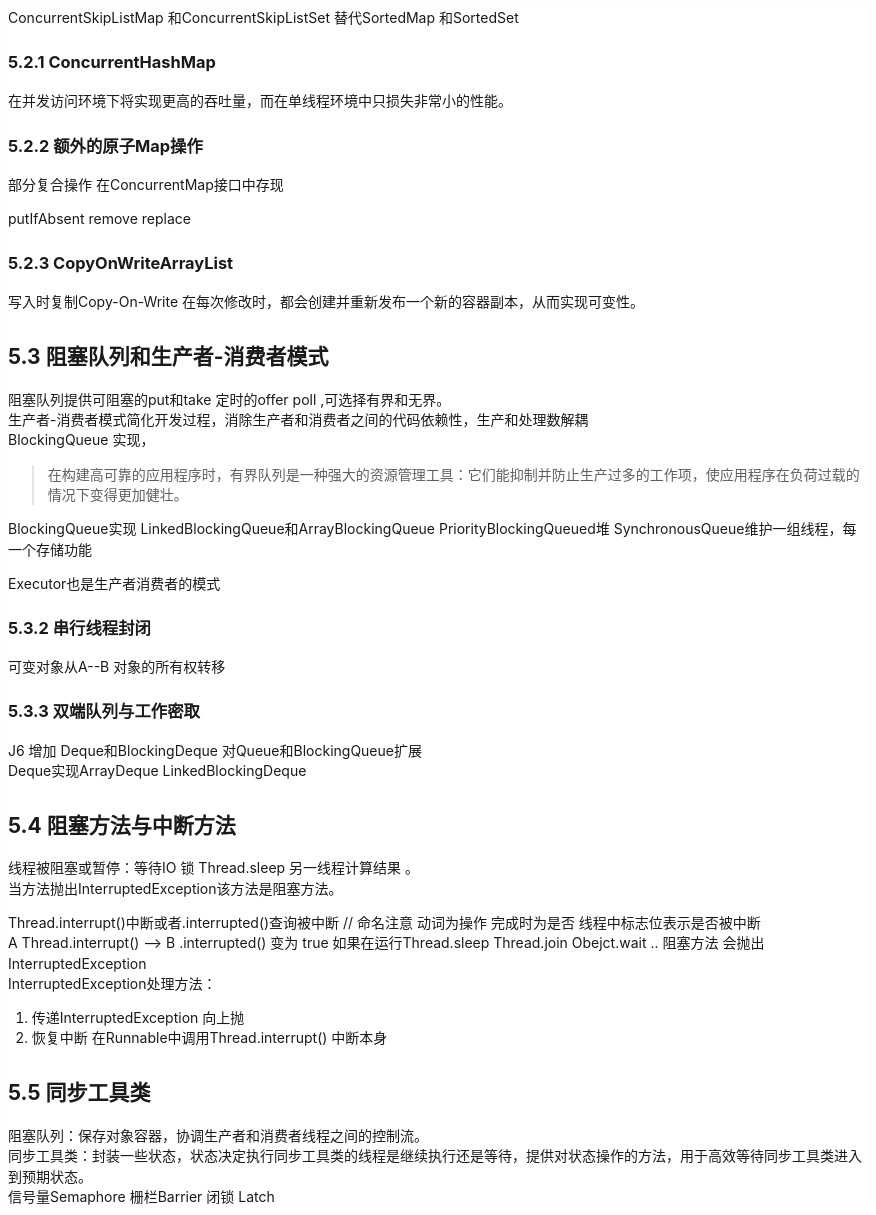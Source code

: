 ConcurrentSkipListMap 和ConcurrentSkipListSet 替代SortedMap 和SortedSet     

### 5.2.1 ConcurrentHashMap
在并发访问环境下将实现更高的吞吐量，而在单线程环境中只损失非常小的性能。    


### 5.2.2 额外的原子Map操作

部分复合操作 在ConcurrentMap接口中存现  

putIfAbsent remove replace 


### 5.2.3 CopyOnWriteArrayList 
写入时复制Copy-On-Write 在每次修改时，都会创建并重新发布一个新的容器副本，从而实现可变性。



## 5.3 阻塞队列和生产者-消费者模式  
阻塞队列提供可阻塞的put和take 定时的offer poll  ,可选择有界和无界。     
生产者-消费者模式简化开发过程，消除生产者和消费者之间的代码依赖性，生产和处理数解耦     
BlockingQueue 实现，

> 在构建高可靠的应用程序时，有界队列是一种强大的资源管理工具：它们能抑制并防止生产过多的工作项，使应用程序在负荷过载的情况下变得更加健壮。  

BlockingQueue实现 LinkedBlockingQueue和ArrayBlockingQueue PriorityBlockingQueued堆   SynchronousQueue维护一组线程，每一个存储功能


Executor也是生产者消费者的模式  


### 5.3.2 串行线程封闭
可变对象从A--B 对象的所有权转移     


### 5.3.3 双端队列与工作密取
J6 增加 Deque和BlockingDeque  对Queue和BlockingQueue扩展    
Deque实现ArrayDeque LinkedBlockingDeque     


## 5.4 阻塞方法与中断方法
    
线程被阻塞或暂停：等待IO 锁 Thread.sleep 另一线程计算结果 。        
当方法抛出InterruptedException该方法是阻塞方法。        

Thread.interrupt()中断或者.interrupted()查询被中断 // 命名注意 动词为操作 完成时为是否 线程中标志位表示是否被中断   
A Thread.interrupt() --> B .interrupted()  变为 true    如果在运行Thread.sleep Thread.join Obejct.wait .. 阻塞方法 会抛出 InterruptedException      
InterruptedException处理方法：  
1. 传递InterruptedException 向上抛
2. 恢复中断  在Runnable中调用Thread.interrupt() 中断本身    



## 5.5 同步工具类
阻塞队列：保存对象容器，协调生产者和消费者线程之间的控制流。    
同步工具类：封装一些状态，状态决定执行同步工具类的线程是继续执行还是等待，提供对状态操作的方法，用于高效等待同步工具类进入到预期状态。  
信号量Semaphore 栅栏Barrier 闭锁 Latch 
